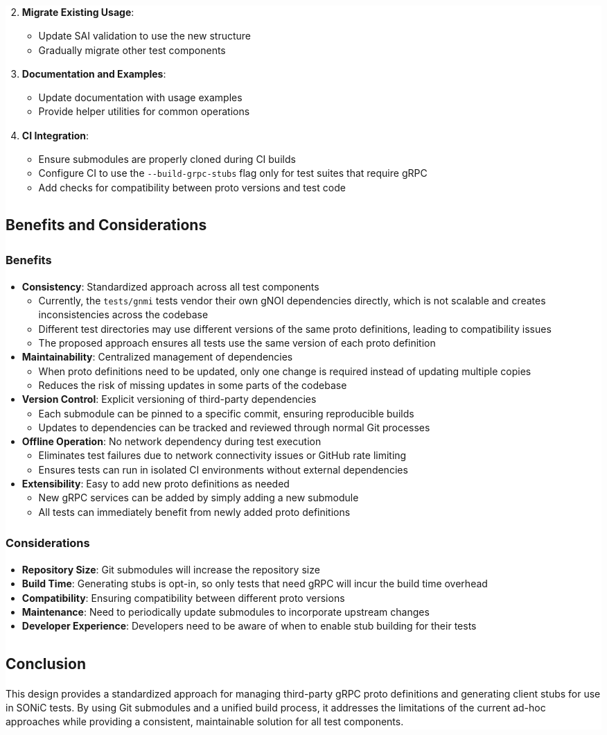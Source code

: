 2. **Migrate Existing Usage**:
   - Update SAI validation to use the new structure
   - Gradually migrate other test components

3. **Documentation and Examples**:
   - Update documentation with usage examples
   - Provide helper utilities for common operations

4. **CI Integration**:
   - Ensure submodules are properly cloned during CI builds
   - Configure CI to use the `--build-grpc-stubs` flag only for test suites that require gRPC
   - Add checks for compatibility between proto versions and test code

## Benefits and Considerations

### Benefits

- **Consistency**: Standardized approach across all test components
  - Currently, the `tests/gnmi` tests vendor their own gNOI dependencies directly, which is not scalable and creates inconsistencies across the codebase
  - Different test directories may use different versions of the same proto definitions, leading to compatibility issues
  - The proposed approach ensures all tests use the same version of each proto definition
- **Maintainability**: Centralized management of dependencies
  - When proto definitions need to be updated, only one change is required instead of updating multiple copies
  - Reduces the risk of missing updates in some parts of the codebase
- **Version Control**: Explicit versioning of third-party dependencies
  - Each submodule can be pinned to a specific commit, ensuring reproducible builds
  - Updates to dependencies can be tracked and reviewed through normal Git processes
- **Offline Operation**: No network dependency during test execution
  - Eliminates test failures due to network connectivity issues or GitHub rate limiting
  - Ensures tests can run in isolated CI environments without external dependencies
- **Extensibility**: Easy to add new proto definitions as needed
  - New gRPC services can be added by simply adding a new submodule
  - All tests can immediately benefit from newly added proto definitions

### Considerations

- **Repository Size**: Git submodules will increase the repository size
- **Build Time**: Generating stubs is opt-in, so only tests that need gRPC will incur the build time overhead
- **Compatibility**: Ensuring compatibility between different proto versions
- **Maintenance**: Need to periodically update submodules to incorporate upstream changes
- **Developer Experience**: Developers need to be aware of when to enable stub building for their tests

## Conclusion

This design provides a standardized approach for managing third-party gRPC proto definitions and generating client stubs for use in SONiC tests. By using Git submodules and a unified build process, it addresses the limitations of the current ad-hoc approaches while providing a consistent, maintainable solution for all test components.
